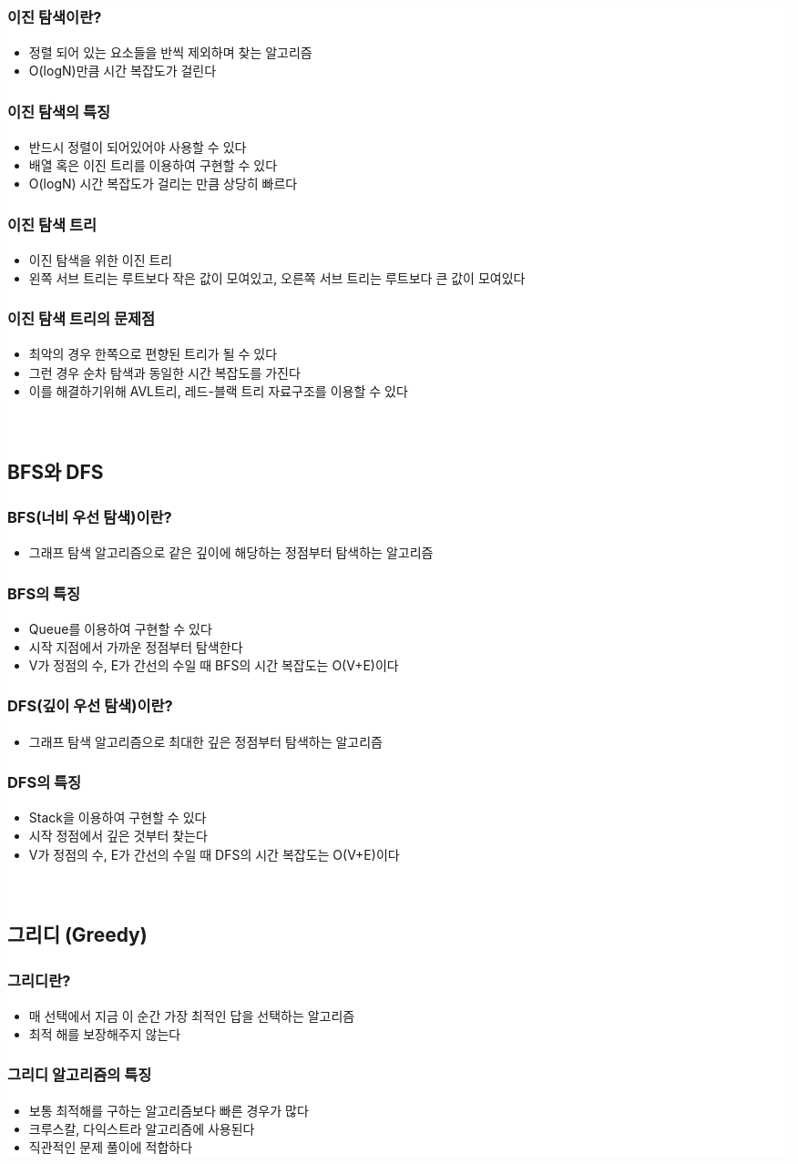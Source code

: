 ### 이진 탐색이란?

- 정렬 되어 있는 요소들을 반씩 제외하며 찾는 알고리즘
- O(logN)만큼 시간 복잡도가 걸린다

### 이진 탐색의 특징

- 반드시 정렬이 되어있어야 사용할 수 있다
- 배열 혹은 이진 트리를 이용하여 구현할 수 있다
- O(logN) 시간 복잡도가 걸리는 만큼 상당히 빠르다

### 이진 탐색 트리

- 이진 탐색을 위한 이진 트리
- 왼쪽 서브 트리는 루트보다 작은 값이 모여있고, 오른쪽 서브 트리는 루트보다 큰 값이 모여있다

### 이진 탐색 트리의 문제점

- 최악의 경우 한쪽으로 편향된 트리가 될 수 있다
- 그런 경우 순차 탐색과 동일한 시간 복잡도를 가진다
- 이를 해결하기위해 AVL트리, 레드-블랙 트리 자료구조를 이용할 수 있다

</br>

## BFS와 DFS

### BFS(너비 우선 탐색)이란?

- 그래프 탐색 알고리즘으로 같은 깊이에 해당하는 정점부터 탐색하는 알고리즘

### BFS의 특징

- Queue를 이용하여 구현할 수 있다
- 시작 지점에서 가까운 정점부터 탐색한다
- V가 정점의 수, E가 간선의 수일 때 BFS의 시간 복잡도는 O(V+E)이다

### DFS(깊이 우선 탐색)이란?

- 그래프 탐색 알고리즘으로 최대한 깊은 정점부터 탐색하는 알고리즘

### DFS의 특징

- Stack을 이용하여 구현할 수 있다
- 시작 정점에서 깊은 것부터 찾는다
- V가 정점의 수, E가 간선의 수일 때 DFS의 시간 복잡도는 O(V+E)이다

</br>

## 그리디 (Greedy)

### 그리디란?

- 매 선택에서 지금 이 순간 가장 최적인 답을 선택하는 알고리즘
- 최적 해를 보장해주지 않는다

### 그리디 알고리즘의 특징

- 보통 최적해를 구하는 알고리즘보다 빠른 경우가 많다
- 크루스칼, 다익스트라 알고리즘에 사용된다
- 직관적인 문제 풀이에 적합하다
